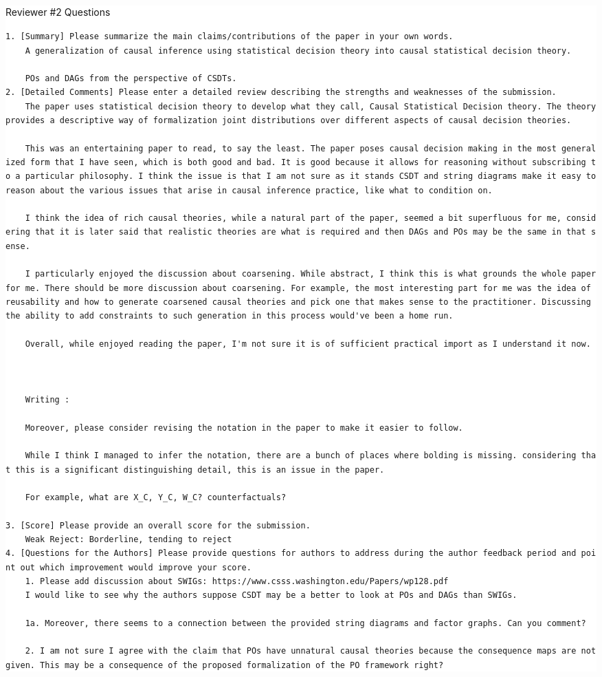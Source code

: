 Reviewer #2
Questions

    1. [Summary] Please summarize the main claims/contributions of the paper in your own words.
        A generalization of causal inference using statistical decision theory into causal statistical decision theory.

        POs and DAGs from the perspective of CSDTs.
    2. [Detailed Comments] Please enter a detailed review describing the strengths and weaknesses of the submission.
        The paper uses statistical decision theory to develop what they call, Causal Statistical Decision theory. The theory provides a descriptive way of formalization joint distributions over different aspects of causal decision theories.

        This was an entertaining paper to read, to say the least. The paper poses causal decision making in the most generalized form that I have seen, which is both good and bad. It is good because it allows for reasoning without subscribing to a particular philosophy. I think the issue is that I am not sure as it stands CSDT and string diagrams make it easy to reason about the various issues that arise in causal inference practice, like what to condition on.

        I think the idea of rich causal theories, while a natural part of the paper, seemed a bit superfluous for me, considering that it is later said that realistic theories are what is required and then DAGs and POs may be the same in that sense.

        I particularly enjoyed the discussion about coarsening. While abstract, I think this is what grounds the whole paper for me. There should be more discussion about coarsening. For example, the most interesting part for me was the idea of reusability and how to generate coarsened causal theories and pick one that makes sense to the practitioner. Discussing the ability to add constraints to such generation in this process would've been a home run.

        Overall, while enjoyed reading the paper, I'm not sure it is of sufficient practical import as I understand it now.



        Writing :

        Moreover, please consider revising the notation in the paper to make it easier to follow.

        While I think I managed to infer the notation, there are a bunch of places where bolding is missing. considering that this is a significant distinguishing detail, this is an issue in the paper.

        For example, what are X_C, Y_C, W_C? counterfactuals?

    3. [Score] Please provide an overall score for the submission.
        Weak Reject: Borderline, tending to reject
    4. [Questions for the Authors] Please provide questions for authors to address during the author feedback period and point out which improvement would improve your score.
        1. Please add discussion about SWIGs: https://www.csss.washington.edu/Papers/wp128.pdf
        I would like to see why the authors suppose CSDT may be a better to look at POs and DAGs than SWIGs.

        1a. Moreover, there seems to a connection between the provided string diagrams and factor graphs. Can you comment?

        2. I am not sure I agree with the claim that POs have unnatural causal theories because the consequence maps are not given. This may be a consequence of the proposed formalization of the PO framework right?
